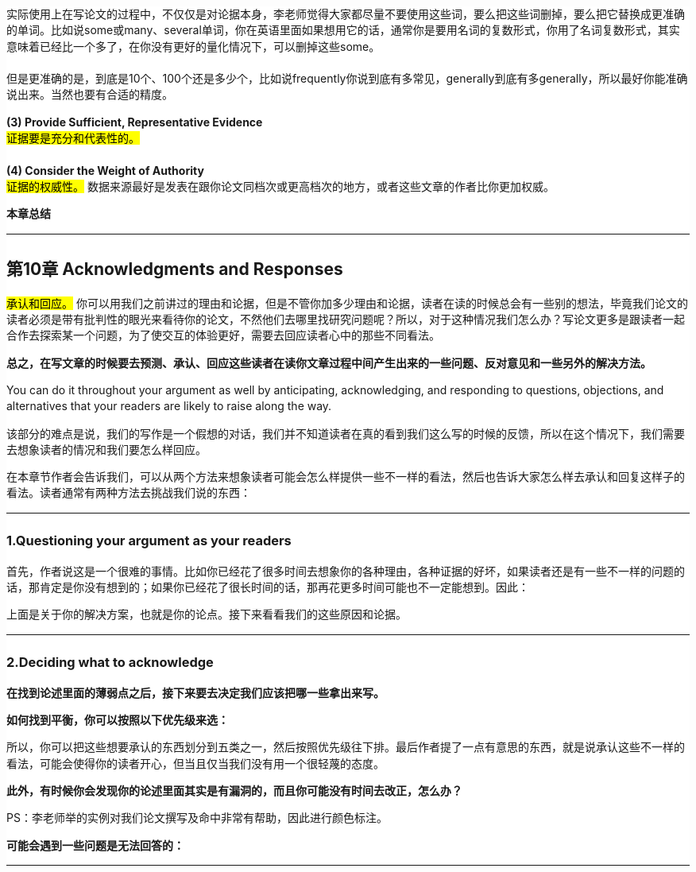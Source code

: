 实际使用上在写论文的过程中，不仅仅是对论据本身，李老师觉得大家都尽量不要使用这些词，要么把这些词删掉，要么把它替换成更准确的单词。比如说some或many、several单词，你在英语里面如果想用它的话，通常你是要用名词的复数形式，你用了名词复数形式，其实意味着已经比一个多了，在你没有更好的量化情况下，可以删掉这些some。<br/> ﻿<br/> ﻿但是更准确的是，到底是10个、100个还是多少个，比如说frequently你说到底有多常见，generally到底有多generally，所以最好你能准确说出来。当然也要有合适的精度。

**(3) Provide Sufficient, Representative Evidence**<br/> <mark>﻿证据要是充分和代表性的。</mark><br/> ﻿<br/> **(4) Consider the Weight of Authority**<br/> <mark>证据的权威性。</mark> 数据来源最好是发表在跟你论文同档次或更高档次的地方，或者这些文章的作者比你更加权威。

**本章总结**

---


## 第10章 Acknowledgments and Responses

<mark>承认和回应。</mark> 你可以用我们之前讲过的理由和论据，但是不管你加多少理由和论据，读者在读的时候总会有一些别的想法，毕竟我们论文的读者必须是带有批判性的眼光来看待你的论文，不然他们去哪里找研究问题呢？所以，对于这种情况我们怎么办？写论文更多是跟读者一起合作去探索某一个问题，为了使交互的体验更好，需要去回应读者心中的那些不同看法。

**总之，在写文章的时候要去预测、承认、回应这些读者在读你文章过程中间产生出来的一些问题、反对意见和一些另外的解决方法。**

> 
You can do it throughout your argument as well by anticipating, acknowledging, and responding to questions, objections, and alternatives that your readers are likely to raise along the way.


该部分的难点是说，我们的写作是一个假想的对话，我们并不知道读者在真的看到我们这么写的时候的反馈，所以在这个情况下，我们需要去想象读者的情况和我们要怎么样回应。

在本章节作者会告诉我们，可以从两个方法来想象读者可能会怎么样提供一些不一样的看法，然后也告诉大家怎么样去承认和回复这样子的看法。读者通常有两种方法去挑战我们说的东西：

---


### 1.Questioning your argument as your readers

首先，作者说这是一个很难的事情。比如你已经花了很多时间去想象你的各种理由，各种证据的好坏，如果读者还是有一些不一样的问题的话，那肯定是你没有想到的；如果你已经花了很长时间的话，那再花更多时间可能也不一定能想到。因此：

上面是关于你的解决方案，也就是你的论点。接下来看看我们的这些原因和论据。

---


### 2.Deciding what to acknowledge

**在找到论述里面的薄弱点之后，接下来要去决定我们应该把哪一些拿出来写。**

**如何找到平衡，你可以按照以下优先级来选：**

所以，你可以把这些想要承认的东西划分到五类之一，然后按照优先级往下排。最后作者提了一点有意思的东西，就是说承认这些不一样的看法，可能会使得你的读者开心，但当且仅当我们没有用一个很轻蔑的态度。

**此外，﻿有时候你会发现你的论述里面其实是有漏洞的，而且你可能没有时间去改正，怎么办？**

> 
PS：李老师举的实例对我们论文撰写及命中非常有帮助，因此进行颜色标注。


**可能会遇到一些问题是无法回答的：**

---
